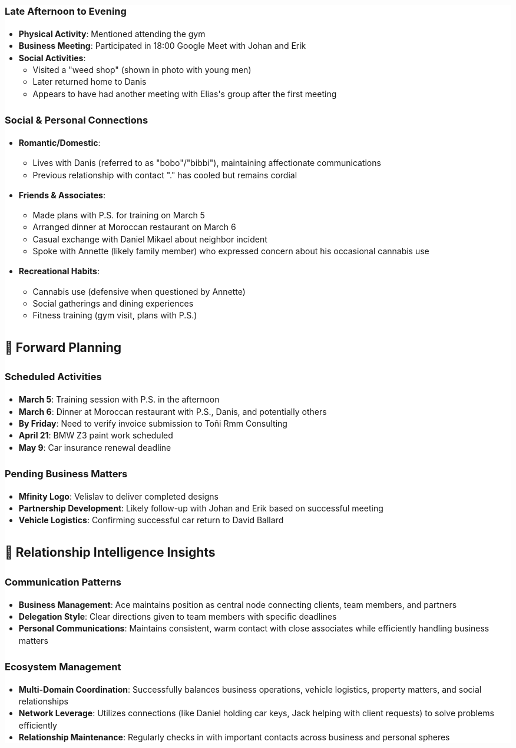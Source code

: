 ### Late Afternoon to Evening
- **Physical Activity**: Mentioned attending the gym
- **Business Meeting**: Participated in 18:00 Google Meet with Johan and Erik
- **Social Activities**: 
  * Visited a "weed shop" (shown in photo with young men)
  * Later returned home to Danis
  * Appears to have had another meeting with Elias's group after the first meeting

### Social & Personal Connections
- **Romantic/Domestic**: 
  * Lives with Danis (referred to as "bobo"/"bibbi"), maintaining affectionate communications
  * Previous relationship with contact "." has cooled but remains cordial
  
- **Friends & Associates**:
  * Made plans with P.S. for training on March 5
  * Arranged dinner at Moroccan restaurant on March 6
  * Casual exchange with Daniel Mikael about neighbor incident
  * Spoke with Annette (likely family member) who expressed concern about his occasional cannabis use

- **Recreational Habits**:
  * Cannabis use (defensive when questioned by Annette)
  * Social gatherings and dining experiences
  * Fitness training (gym visit, plans with P.S.)

## 📅 Forward Planning

### Scheduled Activities
- **March 5**: Training session with P.S. in the afternoon
- **March 6**: Dinner at Moroccan restaurant with P.S., Danis, and potentially others
- **By Friday**: Need to verify invoice submission to Toñi Rmm Consulting
- **April 21**: BMW Z3 paint work scheduled
- **May 9**: Car insurance renewal deadline

### Pending Business Matters
- **Mfinity Logo**: Velislav to deliver completed designs
- **Partnership Development**: Likely follow-up with Johan and Erik based on successful meeting
- **Vehicle Logistics**: Confirming successful car return to David Ballard

## 🧩 Relationship Intelligence Insights

### Communication Patterns
- **Business Management**: Ace maintains position as central node connecting clients, team members, and partners
- **Delegation Style**: Clear directions given to team members with specific deadlines
- **Personal Communications**: Maintains consistent, warm contact with close associates while efficiently handling business matters

### Ecosystem Management
- **Multi-Domain Coordination**: Successfully balances business operations, vehicle logistics, property matters, and social relationships
- **Network Leverage**: Utilizes connections (like Daniel holding car keys, Jack helping with client requests) to solve problems efficiently
- **Relationship Maintenance**: Regularly checks in with important contacts across business and personal spheres
